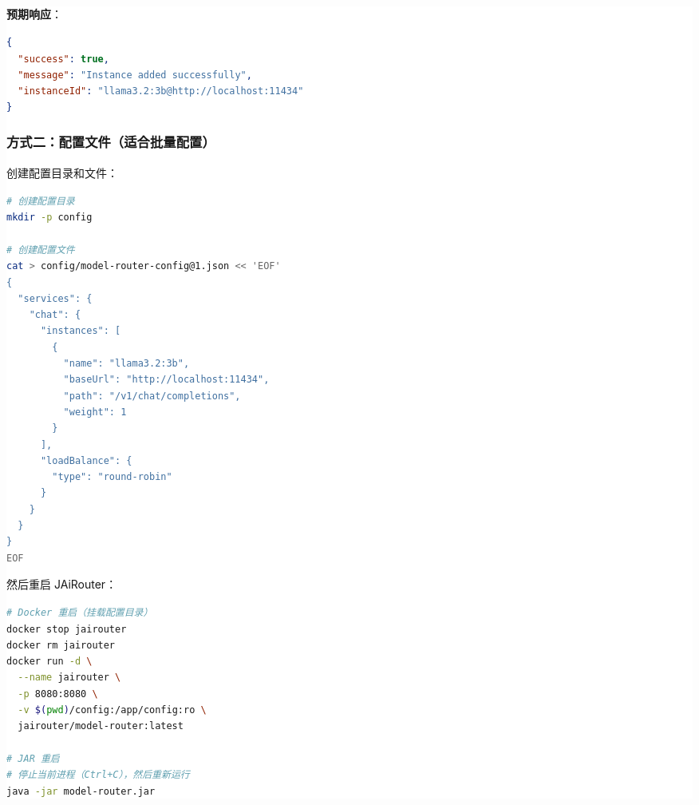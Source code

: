 **预期响应**：
```json
{
  "success": true,
  "message": "Instance added successfully",
  "instanceId": "llama3.2:3b@http://localhost:11434"
}
```

### 方式二：配置文件（适合批量配置）

创建配置目录和文件：

```bash
# 创建配置目录
mkdir -p config

# 创建配置文件
cat > config/model-router-config@1.json << 'EOF'
{
  "services": {
    "chat": {
      "instances": [
        {
          "name": "llama3.2:3b",
          "baseUrl": "http://localhost:11434",
          "path": "/v1/chat/completions",
          "weight": 1
        }
      ],
      "loadBalance": {
        "type": "round-robin"
      }
    }
  }
}
EOF
```

然后重启 JAiRouter：

```bash
# Docker 重启（挂载配置目录）
docker stop jairouter
docker rm jairouter
docker run -d \
  --name jairouter \
  -p 8080:8080 \
  -v $(pwd)/config:/app/config:ro \
  jairouter/model-router:latest

# JAR 重启
# 停止当前进程（Ctrl+C），然后重新运行
java -jar model-router.jar
```

